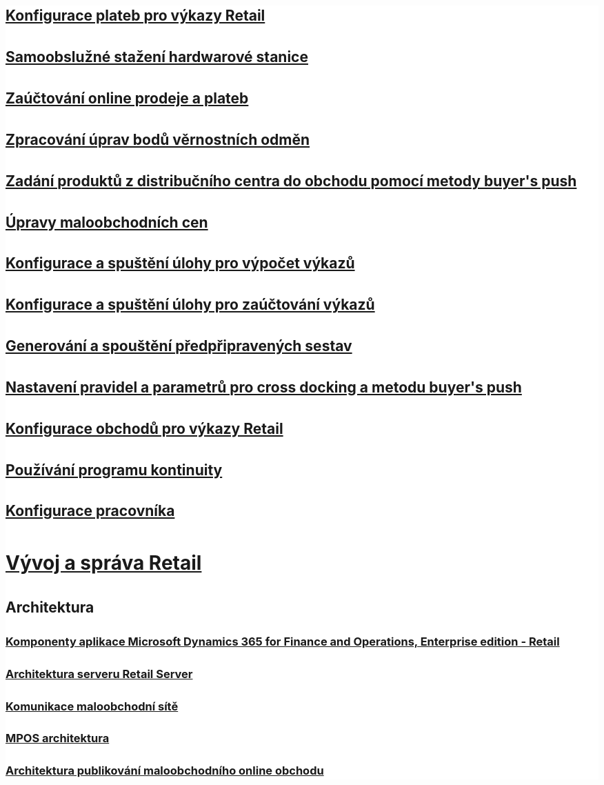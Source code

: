 ## [ Konfigurace plateb pro výkazy Retail](tasks/payment-configurations-retail-statements.md)
## [ Samoobslužné stažení hardwarové stanice](tasks/perform-self-service-download-hardware-station.md)
## [ Zaúčtování online prodeje a plateb](tasks/posting-online-sales-payments.md)
## [ Zpracování úprav bodů věrnostních odměn](tasks/process-loyalty-reward-point-adjustments.md)
## [ Zadání produktů z distribučního centra do obchodu pomocí metody buyer's push](tasks/push-products-distribution-center-store-buyers-push.md)
## [ Úpravy maloobchodních cen](tasks/retail-price-adjustments.md)
## [ Konfigurace a spuštění úlohy pro výpočet výkazů](tasks/run-job-calculate-statements.md)
## [ Konfigurace a spuštění úlohy pro zaúčtování výkazů](tasks/run-job-post-statements.md)
## [ Generování a spouštění předpřipravených sestav](tasks/run-out-box-reports.md)
## [ Nastavení pravidel a parametrů pro cross docking a metodu buyer's push](tasks/set-up-rules-parameters-cross-docking-buyers-push.md)
## [ Konfigurace obchodů pro výkazy Retail](tasks/store-configurations-retail-statements.md)
## [ Používání programu kontinuity](tasks/use-continuity-program.md)
## [ Konfigurace pracovníka](tasks/worker.md)

# [Vývoj a správa Retail](dev-itpro/dev-retail-home-page.md)

## Architektura
### [Komponenty aplikace Microsoft Dynamics 365 for Finance and Operations, Enterprise edition - Retail](retail-components.md)
### [Architektura serveru Retail Server](dev-itpro/retail-server-architecture.md)
### [Komunikace maloobchodní sítě](dev-itpro/define-retail-channel-communications-cdx.md)
### [MPOS architektura](dev-itpro/retail-modern-pos-architecture.md)
### [Architektura publikování maloobchodního online obchodu](dev-itpro/retail-online-store-publishing-architecture.md)